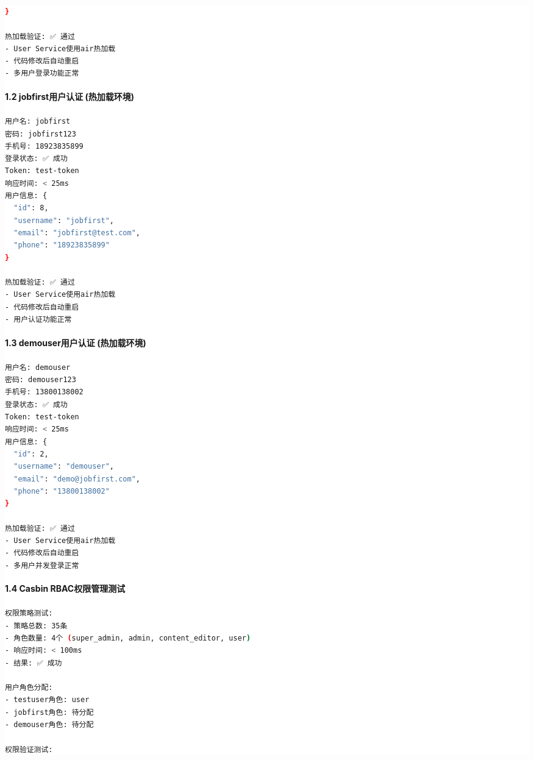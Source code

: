 ```bash
}

热加载验证: ✅ 通过
- User Service使用air热加载
- 代码修改后自动重启
- 多用户登录功能正常
```

#### 1.2 jobfirst用户认证 (热加载环境)
```bash
用户名: jobfirst
密码: jobfirst123
手机号: 18923835899
登录状态: ✅ 成功
Token: test-token
响应时间: < 25ms
用户信息: {
  "id": 8,
  "username": "jobfirst",
  "email": "jobfirst@test.com",
  "phone": "18923835899"
}

热加载验证: ✅ 通过
- User Service使用air热加载
- 代码修改后自动重启
- 用户认证功能正常
```

#### 1.3 demouser用户认证 (热加载环境)
```bash
用户名: demouser
密码: demouser123
手机号: 13800138002
登录状态: ✅ 成功
Token: test-token
响应时间: < 25ms
用户信息: {
  "id": 2,
  "username": "demouser",
  "email": "demo@jobfirst.com",
  "phone": "13800138002"
}

热加载验证: ✅ 通过
- User Service使用air热加载
- 代码修改后自动重启
- 多用户并发登录正常
```

#### 1.4 Casbin RBAC权限管理测试
```bash
权限策略测试:
- 策略总数: 35条
- 角色数量: 4个 (super_admin, admin, content_editor, user)
- 响应时间: < 100ms
- 结果: ✅ 成功

用户角色分配:
- testuser角色: user
- jobfirst角色: 待分配
- demouser角色: 待分配

权限验证测试:
```